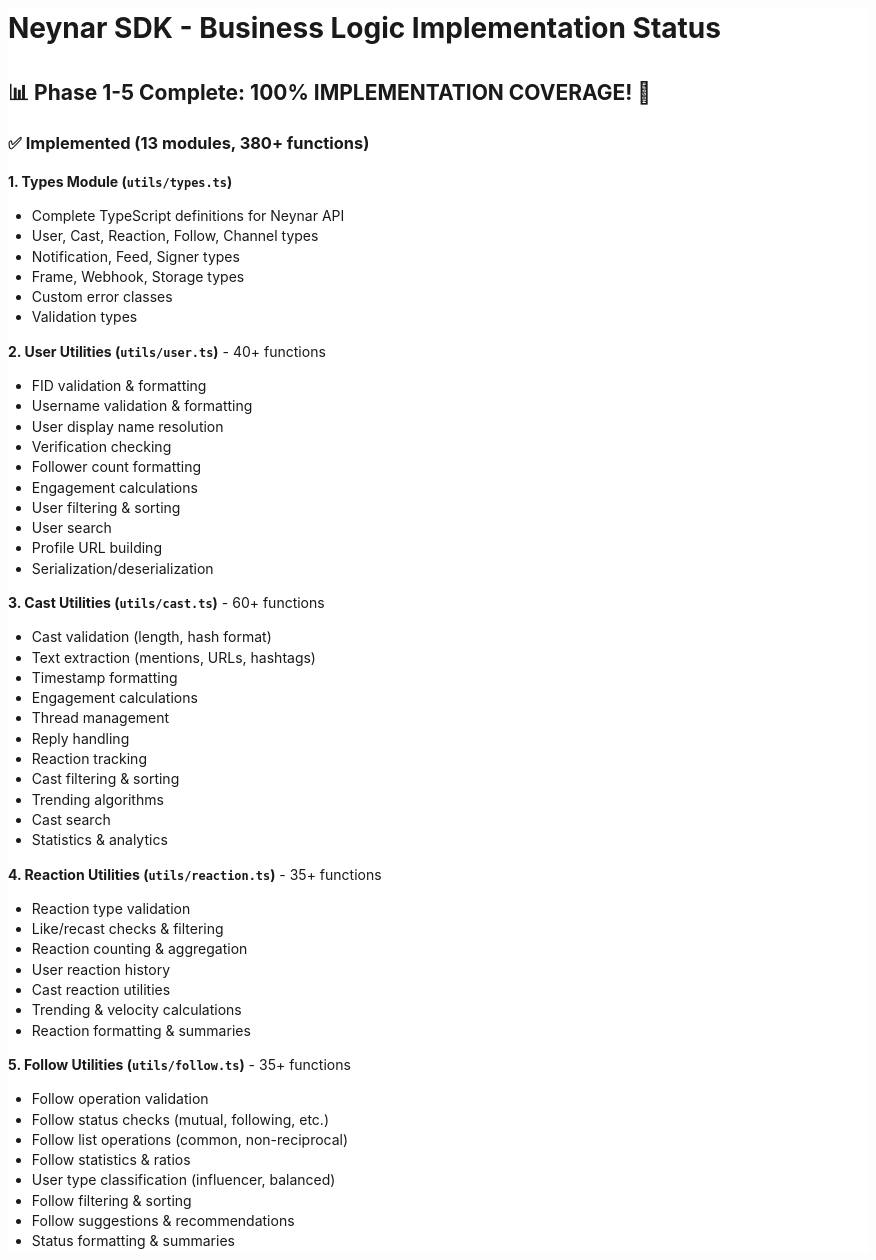 # Neynar SDK - Business Logic Implementation Status

## 📊 Phase 1-5 Complete: 100% IMPLEMENTATION COVERAGE! 🎉

### ✅ Implemented (13 modules, 380+ functions)

**1. Types Module (`utils/types.ts`)**
- Complete TypeScript definitions for Neynar API
- User, Cast, Reaction, Follow, Channel types
- Notification, Feed, Signer types
- Frame, Webhook, Storage types
- Custom error classes
- Validation types

**2. User Utilities (`utils/user.ts`)** - 40+ functions
- FID validation & formatting
- Username validation & formatting
- User display name resolution
- Verification checking
- Follower count formatting
- Engagement calculations
- User filtering & sorting
- User search
- Profile URL building
- Serialization/deserialization

**3. Cast Utilities (`utils/cast.ts`)** - 60+ functions
- Cast validation (length, hash format)
- Text extraction (mentions, URLs, hashtags)
- Timestamp formatting
- Engagement calculations
- Thread management
- Reply handling
- Reaction tracking
- Cast filtering & sorting
- Trending algorithms
- Cast search
- Statistics & analytics

**4. Reaction Utilities (`utils/reaction.ts`)** - 35+ functions
- Reaction type validation
- Like/recast checks & filtering
- Reaction counting & aggregation
- User reaction history
- Cast reaction utilities
- Trending & velocity calculations
- Reaction formatting & summaries

**5. Follow Utilities (`utils/follow.ts`)** - 35+ functions
- Follow operation validation
- Follow status checks (mutual, following, etc.)
- Follow list operations (common, non-reciprocal)
- Follow statistics & ratios
- User type classification (influencer, balanced)
- Follow filtering & sorting
- Follow suggestions & recommendations
- Status formatting & summaries
